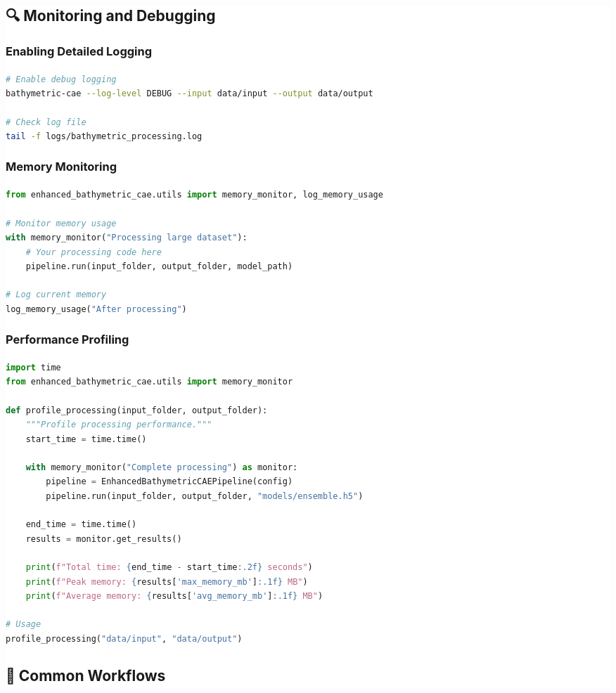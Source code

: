 ## 🔍 Monitoring and Debugging

### Enabling Detailed Logging

```bash
# Enable debug logging
bathymetric-cae --log-level DEBUG --input data/input --output data/output

# Check log file
tail -f logs/bathymetric_processing.log
```

### Memory Monitoring

```python
from enhanced_bathymetric_cae.utils import memory_monitor, log_memory_usage

# Monitor memory usage
with memory_monitor("Processing large dataset"):
    # Your processing code here
    pipeline.run(input_folder, output_folder, model_path)

# Log current memory
log_memory_usage("After processing")
```

### Performance Profiling

```python
import time
from enhanced_bathymetric_cae.utils import memory_monitor

def profile_processing(input_folder, output_folder):
    """Profile processing performance."""
    start_time = time.time()
    
    with memory_monitor("Complete processing") as monitor:
        pipeline = EnhancedBathymetricCAEPipeline(config)
        pipeline.run(input_folder, output_folder, "models/ensemble.h5")
    
    end_time = time.time()
    results = monitor.get_results()
    
    print(f"Total time: {end_time - start_time:.2f} seconds")
    print(f"Peak memory: {results['max_memory_mb']:.1f} MB")
    print(f"Average memory: {results['avg_memory_mb']:.1f} MB")

# Usage
profile_processing("data/input", "data/output")
```

## 🎯 Common Workflows
